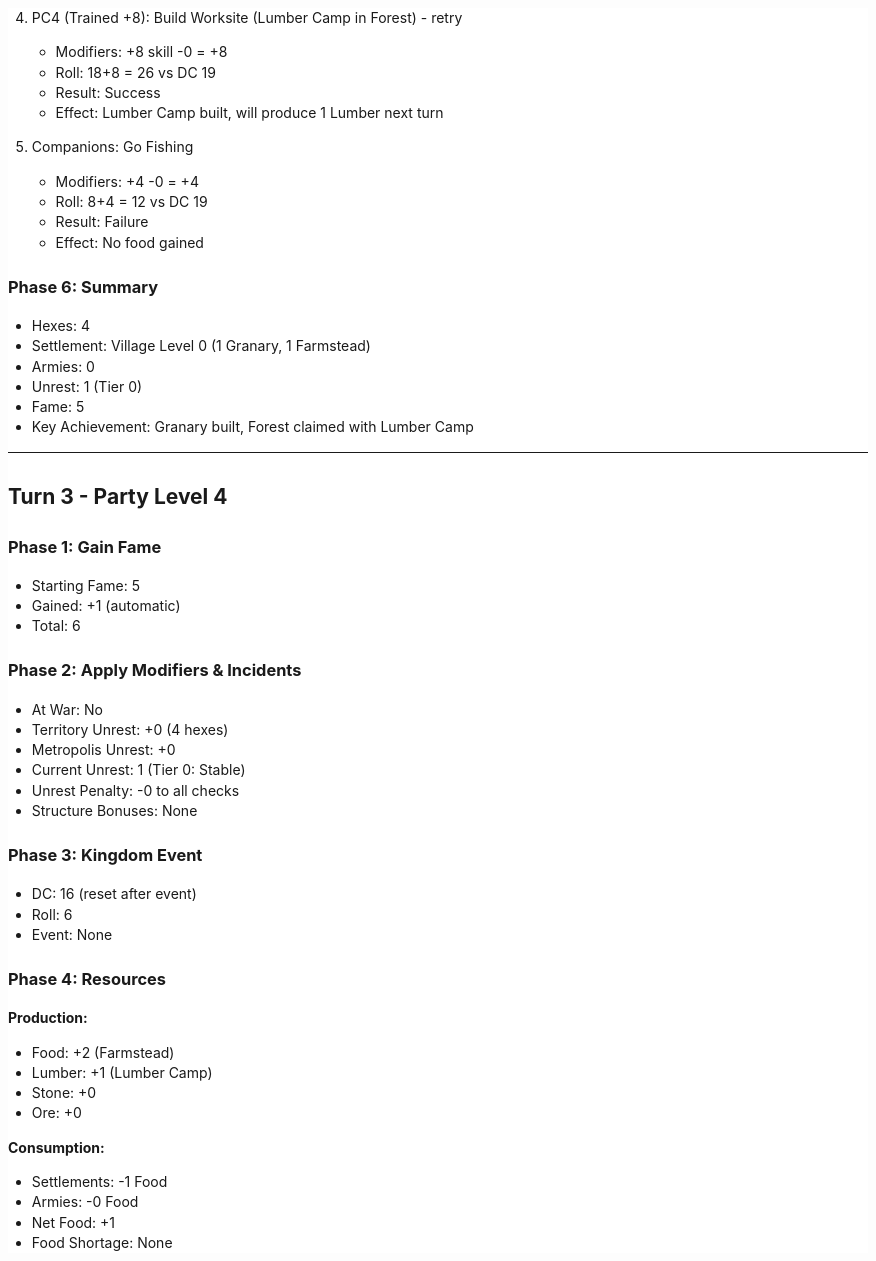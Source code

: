 4. PC4 (Trained +8): Build Worksite (Lumber Camp in Forest) - retry
   - Modifiers: +8 skill -0 = +8
   - Roll: 18+8 = 26 vs DC 19
   - Result: Success
   - Effect: Lumber Camp built, will produce 1 Lumber next turn

5. Companions: Go Fishing
   - Modifiers: +4 -0 = +4
   - Roll: 8+4 = 12 vs DC 19
   - Result: Failure
   - Effect: No food gained

### Phase 6: Summary
- Hexes: 4
- Settlement: Village Level 0 (1 Granary, 1 Farmstead)
- Armies: 0
- Unrest: 1 (Tier 0)
- Fame: 5
- Key Achievement: Granary built, Forest claimed with Lumber Camp

---

## Turn 3 - Party Level 4

### Phase 1: Gain Fame
- Starting Fame: 5
- Gained: +1 (automatic)
- Total: 6

### Phase 2: Apply Modifiers & Incidents
- At War: No
- Territory Unrest: +0 (4 hexes)
- Metropolis Unrest: +0
- Current Unrest: 1 (Tier 0: Stable)
- Unrest Penalty: -0 to all checks
- Structure Bonuses: None

### Phase 3: Kingdom Event
- DC: 16 (reset after event)
- Roll: 6
- Event: None

### Phase 4: Resources
**Production:**
- Food: +2 (Farmstead)
- Lumber: +1 (Lumber Camp)
- Stone: +0
- Ore: +0

**Consumption:**
- Settlements: -1 Food
- Armies: -0 Food
- Net Food: +1
- Food Shortage: None
